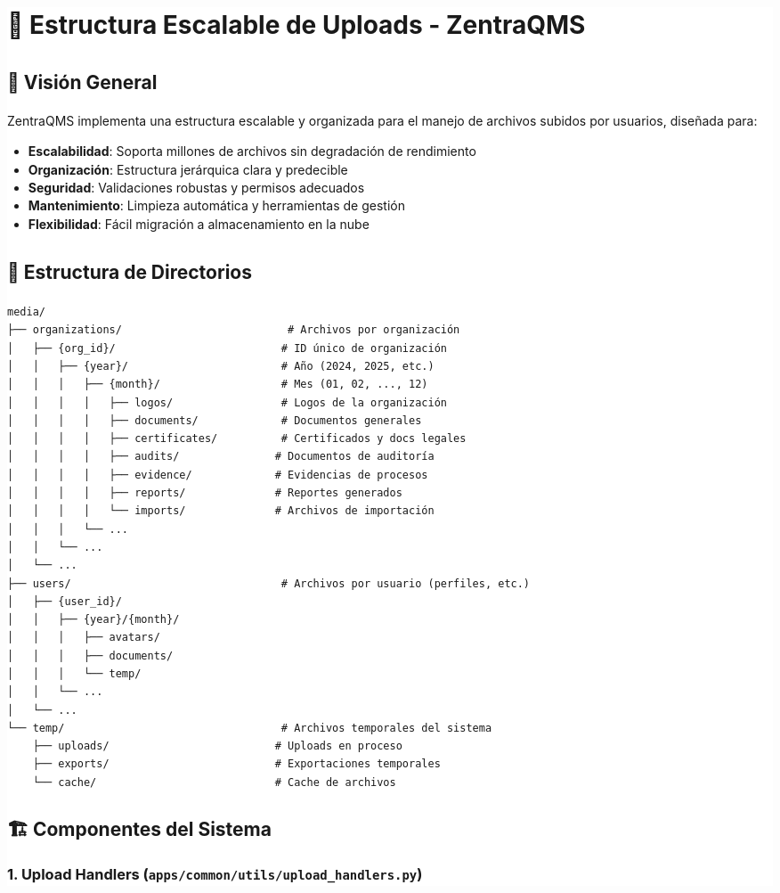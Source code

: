 # 📁 Estructura Escalable de Uploads - ZentraQMS

## 🎯 Visión General

ZentraQMS implementa una estructura escalable y organizada para el manejo de archivos subidos por usuarios, diseñada para:

- **Escalabilidad**: Soporta millones de archivos sin degradación de rendimiento
- **Organización**: Estructura jerárquica clara y predecible  
- **Seguridad**: Validaciones robustas y permisos adecuados
- **Mantenimiento**: Limpieza automática y herramientas de gestión
- **Flexibilidad**: Fácil migración a almacenamiento en la nube

## 📂 Estructura de Directorios

```
media/
├── organizations/                          # Archivos por organización
│   ├── {org_id}/                          # ID único de organización
│   │   ├── {year}/                        # Año (2024, 2025, etc.)
│   │   │   ├── {month}/                   # Mes (01, 02, ..., 12)
│   │   │   │   ├── logos/                 # Logos de la organización
│   │   │   │   ├── documents/             # Documentos generales
│   │   │   │   ├── certificates/          # Certificados y docs legales
│   │   │   │   ├── audits/               # Documentos de auditoría
│   │   │   │   ├── evidence/             # Evidencias de procesos
│   │   │   │   ├── reports/              # Reportes generados
│   │   │   │   └── imports/              # Archivos de importación
│   │   │   └── ...
│   │   └── ...
│   └── ...
├── users/                                 # Archivos por usuario (perfiles, etc.)
│   ├── {user_id}/
│   │   ├── {year}/{month}/
│   │   │   ├── avatars/
│   │   │   ├── documents/
│   │   │   └── temp/
│   │   └── ...
│   └── ...
└── temp/                                  # Archivos temporales del sistema
    ├── uploads/                          # Uploads en proceso
    ├── exports/                          # Exportaciones temporales
    └── cache/                            # Cache de archivos
```

## 🏗️ Componentes del Sistema

### 1. Upload Handlers (`apps/common/utils/upload_handlers.py`)
